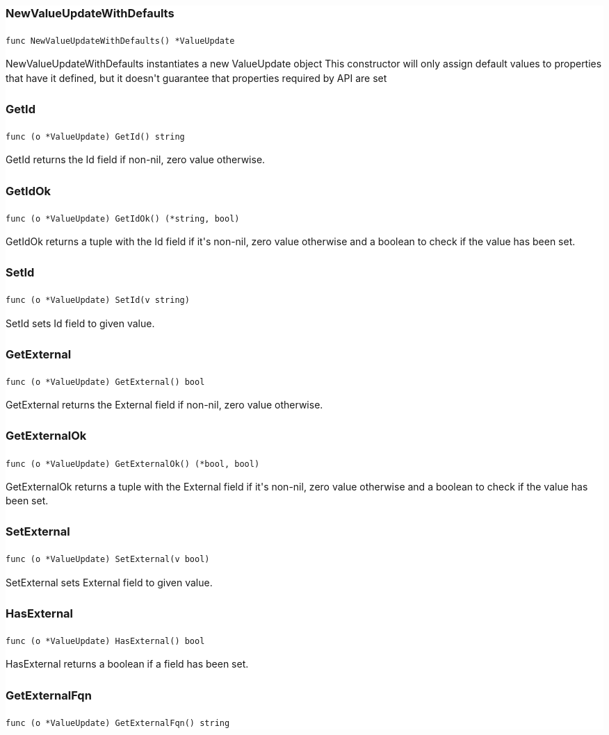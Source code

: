 ### NewValueUpdateWithDefaults

`func NewValueUpdateWithDefaults() *ValueUpdate`

NewValueUpdateWithDefaults instantiates a new ValueUpdate object
This constructor will only assign default values to properties that have it defined,
but it doesn't guarantee that properties required by API are set

### GetId

`func (o *ValueUpdate) GetId() string`

GetId returns the Id field if non-nil, zero value otherwise.

### GetIdOk

`func (o *ValueUpdate) GetIdOk() (*string, bool)`

GetIdOk returns a tuple with the Id field if it's non-nil, zero value otherwise
and a boolean to check if the value has been set.

### SetId

`func (o *ValueUpdate) SetId(v string)`

SetId sets Id field to given value.


### GetExternal

`func (o *ValueUpdate) GetExternal() bool`

GetExternal returns the External field if non-nil, zero value otherwise.

### GetExternalOk

`func (o *ValueUpdate) GetExternalOk() (*bool, bool)`

GetExternalOk returns a tuple with the External field if it's non-nil, zero value otherwise
and a boolean to check if the value has been set.

### SetExternal

`func (o *ValueUpdate) SetExternal(v bool)`

SetExternal sets External field to given value.

### HasExternal

`func (o *ValueUpdate) HasExternal() bool`

HasExternal returns a boolean if a field has been set.

### GetExternalFqn

`func (o *ValueUpdate) GetExternalFqn() string`
